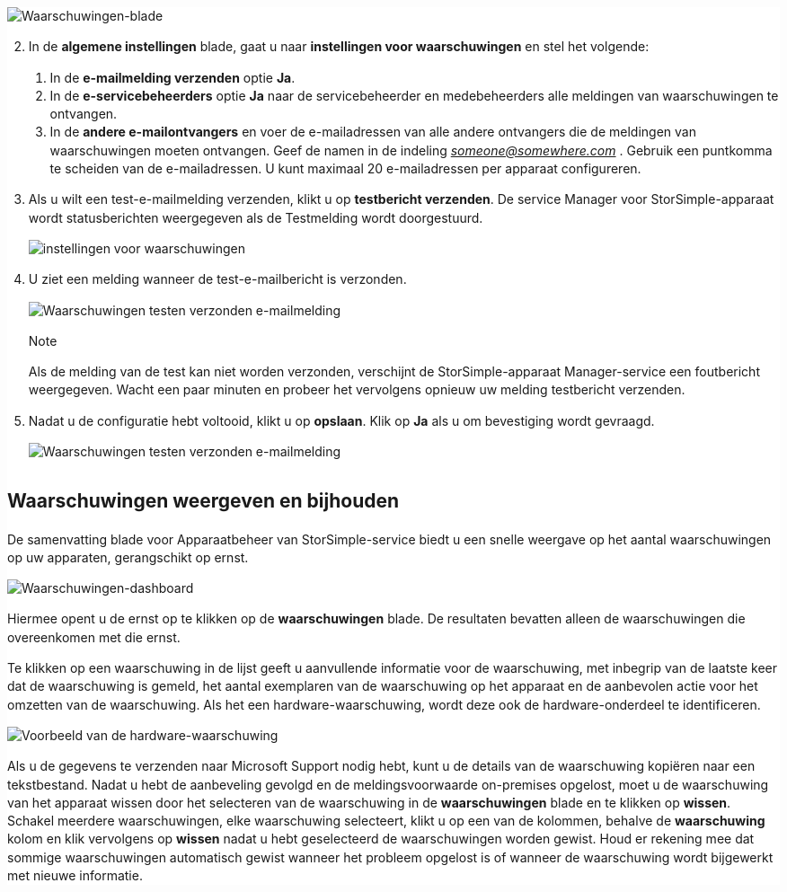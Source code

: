    ![Waarschuwingen-blade](./media/storsimple-8000-manage-alerts/configure-alerts-email2.png)
   
2. In de **algemene instellingen** blade, gaat u naar **instellingen voor waarschuwingen** en stel het volgende:
   
   1. In de **e-mailmelding verzenden** optie **Ja**.
   2. In de **e-servicebeheerders** optie **Ja** naar de servicebeheerder en medebeheerders alle meldingen van waarschuwingen te ontvangen.
   3. In de **andere e-mailontvangers** en voer de e-mailadressen van alle andere ontvangers die de meldingen van waarschuwingen moeten ontvangen. Geef de namen in de indeling  *someone@somewhere.com* . Gebruik een puntkomma te scheiden van de e-mailadressen. U kunt maximaal 20 e-mailadressen per apparaat configureren. 
      
3. Als u wilt een test-e-mailmelding verzenden, klikt u op **testbericht verzenden**. De service Manager voor StorSimple-apparaat wordt statusberichten weergegeven als de Testmelding wordt doorgestuurd.

    ![instellingen voor waarschuwingen](./media/storsimple-8000-manage-alerts/configure-alerts-email3.png)

4. U ziet een melding wanneer de test-e-mailbericht is verzonden. 
   
    ![Waarschuwingen testen verzonden e-mailmelding](./media/storsimple-8000-manage-alerts/configure-alerts-email4.png)
   
   > [!NOTE]
   > Als de melding van de test kan niet worden verzonden, verschijnt de StorSimple-apparaat Manager-service een foutbericht weergegeven. Wacht een paar minuten en probeer het vervolgens opnieuw uw melding testbericht verzenden. 

5. Nadat u de configuratie hebt voltooid, klikt u op **opslaan**. Klik op **Ja** als u om bevestiging wordt gevraagd.

     ![Waarschuwingen testen verzonden e-mailmelding](./media/storsimple-8000-manage-alerts/configure-alerts-email5.png)

## <a name="view-and-track-alerts"></a>Waarschuwingen weergeven en bijhouden

De samenvatting blade voor Apparaatbeheer van StorSimple-service biedt u een snelle weergave op het aantal waarschuwingen op uw apparaten, gerangschikt op ernst.

![Waarschuwingen-dashboard](./media/storsimple-8000-manage-alerts/device-summary4.png)

Hiermee opent u de ernst op te klikken op de **waarschuwingen** blade. De resultaten bevatten alleen de waarschuwingen die overeenkomen met die ernst.

Te klikken op een waarschuwing in de lijst geeft u aanvullende informatie voor de waarschuwing, met inbegrip van de laatste keer dat de waarschuwing is gemeld, het aantal exemplaren van de waarschuwing op het apparaat en de aanbevolen actie voor het omzetten van de waarschuwing. Als het een hardware-waarschuwing, wordt deze ook de hardware-onderdeel te identificeren.

![Voorbeeld van de hardware-waarschuwing](./media/storsimple-8000-manage-alerts/configure-alerts-email14.png)

Als u de gegevens te verzenden naar Microsoft Support nodig hebt, kunt u de details van de waarschuwing kopiëren naar een tekstbestand. Nadat u hebt de aanbeveling gevolgd en de meldingsvoorwaarde on-premises opgelost, moet u de waarschuwing van het apparaat wissen door het selecteren van de waarschuwing in de **waarschuwingen** blade en te klikken op **wissen**. Schakel meerdere waarschuwingen, elke waarschuwing selecteert, klikt u op een van de kolommen, behalve de **waarschuwing** kolom en klik vervolgens op **wissen** nadat u hebt geselecteerd de waarschuwingen worden gewist. Houd er rekening mee dat sommige waarschuwingen automatisch gewist wanneer het probleem opgelost is of wanneer de waarschuwing wordt bijgewerkt met nieuwe informatie.
